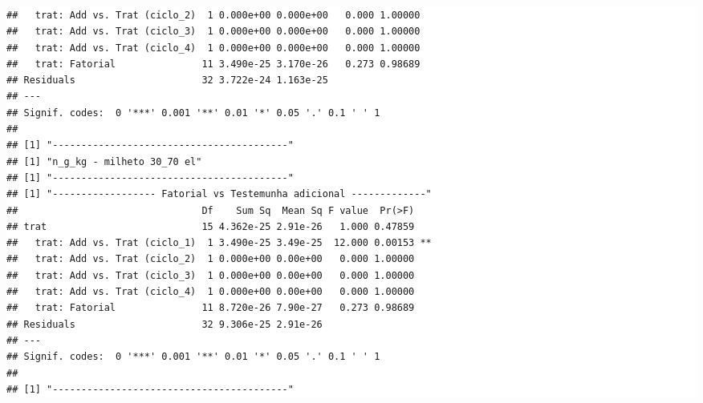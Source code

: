     ##   trat: Add vs. Trat (ciclo_2)  1 0.000e+00 0.000e+00   0.000 1.00000   
    ##   trat: Add vs. Trat (ciclo_3)  1 0.000e+00 0.000e+00   0.000 1.00000   
    ##   trat: Add vs. Trat (ciclo_4)  1 0.000e+00 0.000e+00   0.000 1.00000   
    ##   trat: Fatorial               11 3.490e-25 3.170e-26   0.273 0.98689   
    ## Residuals                      32 3.722e-24 1.163e-25                   
    ## ---
    ## Signif. codes:  0 '***' 0.001 '**' 0.01 '*' 0.05 '.' 0.1 ' ' 1
    ## 
    ## [1] "-----------------------------------------"
    ## [1] "n_g_kg - milheto 30_70 el"
    ## [1] "-----------------------------------------"
    ## [1] "------------------ Fatorial vs Testemunha adicional -------------"
    ##                                Df    Sum Sq  Mean Sq F value  Pr(>F)   
    ## trat                           15 4.362e-25 2.91e-26   1.000 0.47859   
    ##   trat: Add vs. Trat (ciclo_1)  1 3.490e-25 3.49e-25  12.000 0.00153 **
    ##   trat: Add vs. Trat (ciclo_2)  1 0.000e+00 0.00e+00   0.000 1.00000   
    ##   trat: Add vs. Trat (ciclo_3)  1 0.000e+00 0.00e+00   0.000 1.00000   
    ##   trat: Add vs. Trat (ciclo_4)  1 0.000e+00 0.00e+00   0.000 1.00000   
    ##   trat: Fatorial               11 8.720e-26 7.90e-27   0.273 0.98689   
    ## Residuals                      32 9.306e-25 2.91e-26                   
    ## ---
    ## Signif. codes:  0 '***' 0.001 '**' 0.01 '*' 0.05 '.' 0.1 ' ' 1
    ## 
    ## [1] "-----------------------------------------"